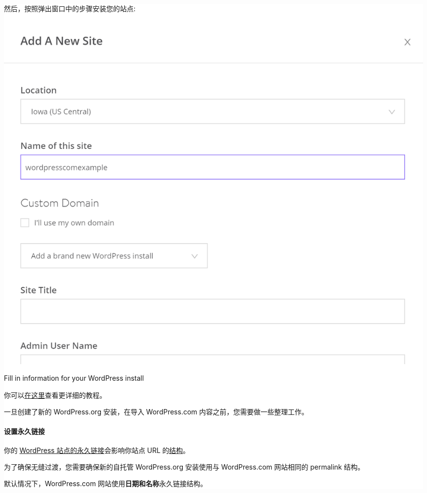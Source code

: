 然后，按照弹出窗口中的步骤安装您的站点:

![Fill in information for your WordPress install](img/7e81b74222c2f0d89be675de7b4ef6d0.png)

Fill in information for your WordPress install



你可以[在这里](https://kinsta.com/help/new-site/)查看更详细的教程。

一旦创建了新的 WordPress.org 安装，在导入 WordPress.com 内容之前，您需要做一些整理工作。

#### 设置永久链接

你的 [WordPress 站点的永久链接](https://kinsta.com/blog/wordpress-permalinks/)会影响你站点 URL 的[结构](https://kinsta.com/knowledgebase/what-is-a-wordpress-slug/)。

为了确保无缝过渡，您需要确保新的自托管 WordPress.org 安装使用与 WordPress.com 网站相同的 permalink 结构。

默认情况下，WordPress.com 网站使用**日期和名称**永久链接结构。
